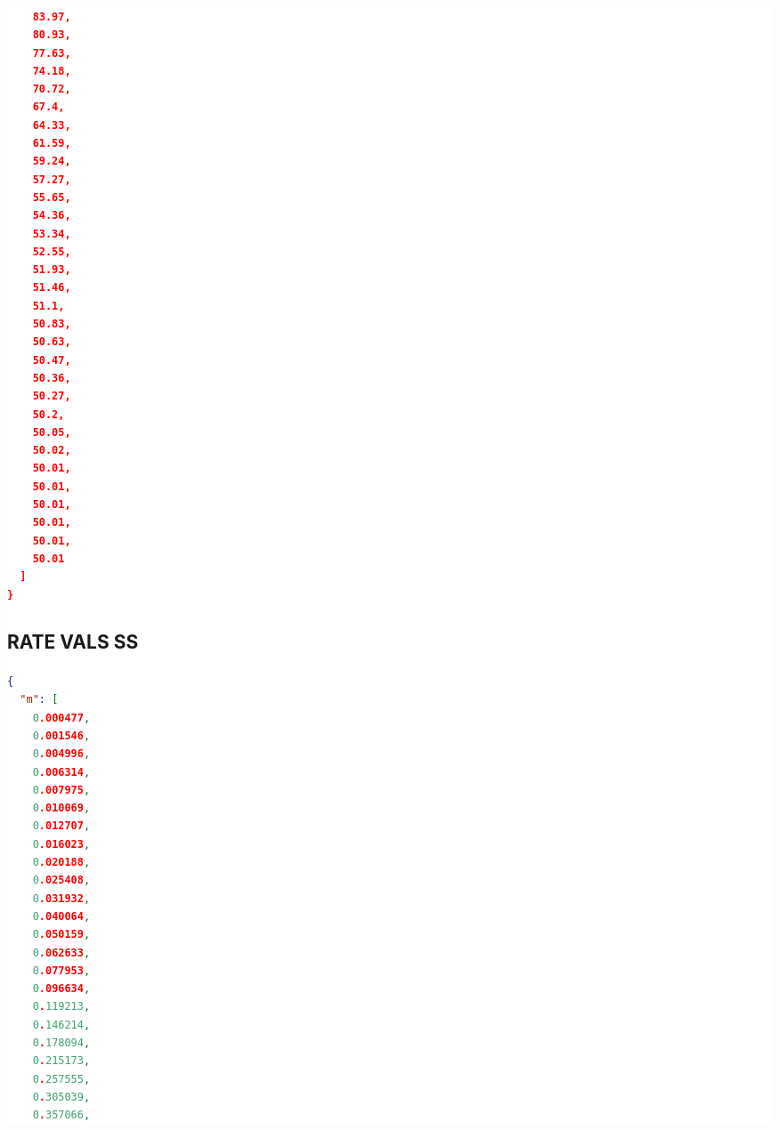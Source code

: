 ```json
    83.97,
    80.93,
    77.63,
    74.18,
    70.72,
    67.4,
    64.33,
    61.59,
    59.24,
    57.27,
    55.65,
    54.36,
    53.34,
    52.55,
    51.93,
    51.46,
    51.1,
    50.83,
    50.63,
    50.47,
    50.36,
    50.27,
    50.2,
    50.05,
    50.02,
    50.01,
    50.01,
    50.01,
    50.01,
    50.01,
    50.01
  ]
}
```

## RATE VALS SS

```json
{
  "m": [
    0.000477,
    0.001546,
    0.004996,
    0.006314,
    0.007975,
    0.010069,
    0.012707,
    0.016023,
    0.020188,
    0.025408,
    0.031932,
    0.040064,
    0.050159,
    0.062633,
    0.077953,
    0.096634,
    0.119213,
    0.146214,
    0.178094,
    0.215173,
    0.257555,
    0.305039,
    0.357066,
```